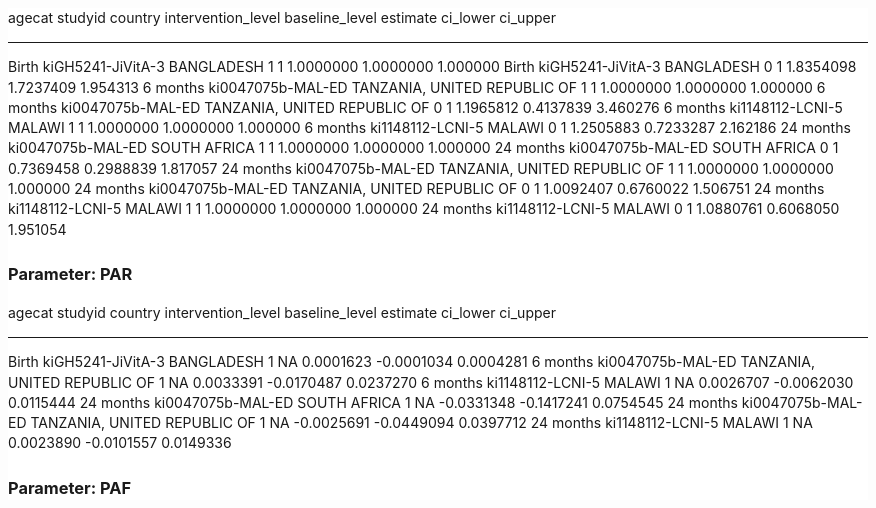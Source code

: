 
agecat      studyid             country                        intervention_level   baseline_level     estimate    ci_lower   ci_upper
----------  ------------------  -----------------------------  -------------------  ---------------  ----------  ----------  ---------
Birth       kiGH5241-JiVitA-3   BANGLADESH                     1                    1                 1.0000000   1.0000000   1.000000
Birth       kiGH5241-JiVitA-3   BANGLADESH                     0                    1                 1.8354098   1.7237409   1.954313
6 months    ki0047075b-MAL-ED   TANZANIA, UNITED REPUBLIC OF   1                    1                 1.0000000   1.0000000   1.000000
6 months    ki0047075b-MAL-ED   TANZANIA, UNITED REPUBLIC OF   0                    1                 1.1965812   0.4137839   3.460276
6 months    ki1148112-LCNI-5    MALAWI                         1                    1                 1.0000000   1.0000000   1.000000
6 months    ki1148112-LCNI-5    MALAWI                         0                    1                 1.2505883   0.7233287   2.162186
24 months   ki0047075b-MAL-ED   SOUTH AFRICA                   1                    1                 1.0000000   1.0000000   1.000000
24 months   ki0047075b-MAL-ED   SOUTH AFRICA                   0                    1                 0.7369458   0.2988839   1.817057
24 months   ki0047075b-MAL-ED   TANZANIA, UNITED REPUBLIC OF   1                    1                 1.0000000   1.0000000   1.000000
24 months   ki0047075b-MAL-ED   TANZANIA, UNITED REPUBLIC OF   0                    1                 1.0092407   0.6760022   1.506751
24 months   ki1148112-LCNI-5    MALAWI                         1                    1                 1.0000000   1.0000000   1.000000
24 months   ki1148112-LCNI-5    MALAWI                         0                    1                 1.0880761   0.6068050   1.951054


### Parameter: PAR


agecat      studyid             country                        intervention_level   baseline_level      estimate     ci_lower    ci_upper
----------  ------------------  -----------------------------  -------------------  ---------------  -----------  -----------  ----------
Birth       kiGH5241-JiVitA-3   BANGLADESH                     1                    NA                 0.0001623   -0.0001034   0.0004281
6 months    ki0047075b-MAL-ED   TANZANIA, UNITED REPUBLIC OF   1                    NA                 0.0033391   -0.0170487   0.0237270
6 months    ki1148112-LCNI-5    MALAWI                         1                    NA                 0.0026707   -0.0062030   0.0115444
24 months   ki0047075b-MAL-ED   SOUTH AFRICA                   1                    NA                -0.0331348   -0.1417241   0.0754545
24 months   ki0047075b-MAL-ED   TANZANIA, UNITED REPUBLIC OF   1                    NA                -0.0025691   -0.0449094   0.0397712
24 months   ki1148112-LCNI-5    MALAWI                         1                    NA                 0.0023890   -0.0101557   0.0149336


### Parameter: PAF
